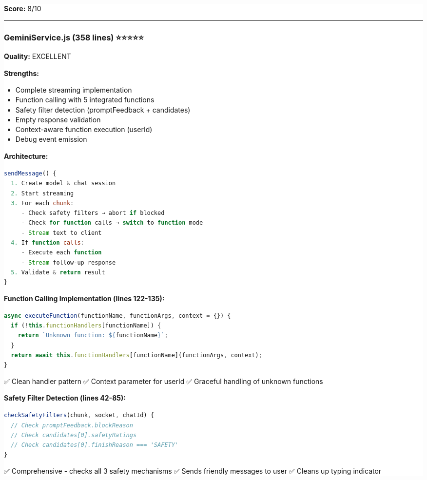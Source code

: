 **Score:** 8/10

---

### GeminiService.js (358 lines) ⭐⭐⭐⭐⭐

**Quality:** EXCELLENT

**Strengths:**
- Complete streaming implementation
- Function calling with 5 integrated functions
- Safety filter detection (promptFeedback + candidates)
- Empty response validation
- Context-aware function execution (userId)
- Debug event emission

**Architecture:**
```javascript
sendMessage() {
  1. Create model & chat session
  2. Start streaming
  3. For each chunk:
     - Check safety filters → abort if blocked
     - Check for function calls → switch to function mode
     - Stream text to client
  4. If function calls:
     - Execute each function
     - Stream follow-up response
  5. Validate & return result
}
```

**Function Calling Implementation (lines 122-135):**
```javascript
async executeFunction(functionName, functionArgs, context = {}) {
  if (!this.functionHandlers[functionName]) {
    return `Unknown function: ${functionName}`;
  }
  return await this.functionHandlers[functionName](functionArgs, context);
}
```
✅ Clean handler pattern
✅ Context parameter for userId
✅ Graceful handling of unknown functions

**Safety Filter Detection (lines 42-85):**
```javascript
checkSafetyFilters(chunk, socket, chatId) {
  // Check promptFeedback.blockReason
  // Check candidates[0].safetyRatings
  // Check candidates[0].finishReason === 'SAFETY'
}
```
✅ Comprehensive - checks all 3 safety mechanisms
✅ Sends friendly messages to user
✅ Cleans up typing indicator

